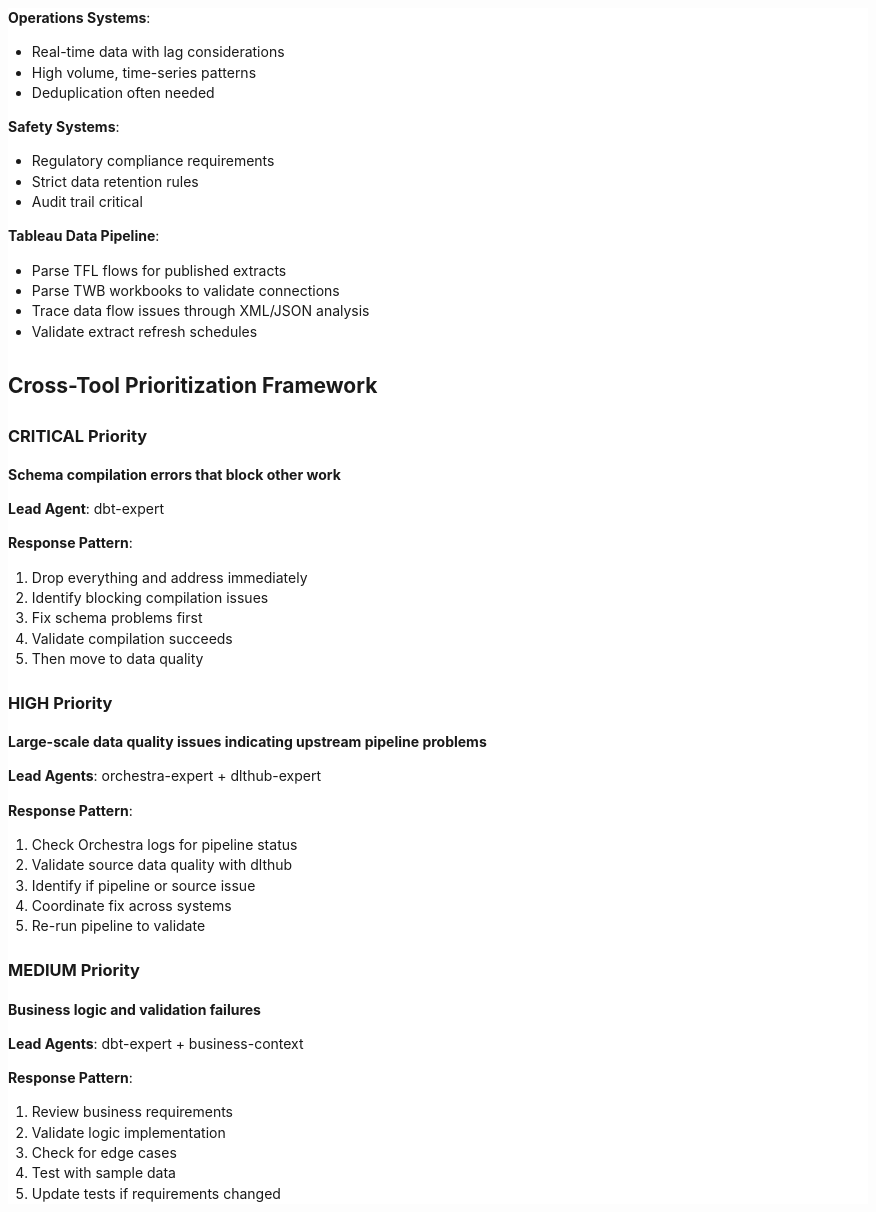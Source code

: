 **Operations Systems**:
- Real-time data with lag considerations
- High volume, time-series patterns
- Deduplication often needed

**Safety Systems**:
- Regulatory compliance requirements
- Strict data retention rules
- Audit trail critical

**Tableau Data Pipeline**:
- Parse TFL flows for published extracts
- Parse TWB workbooks to validate connections
- Trace data flow issues through XML/JSON analysis
- Validate extract refresh schedules

## Cross-Tool Prioritization Framework

### CRITICAL Priority
**Schema compilation errors that block other work**

**Lead Agent**: dbt-expert

**Response Pattern**:
1. Drop everything and address immediately
2. Identify blocking compilation issues
3. Fix schema problems first
4. Validate compilation succeeds
5. Then move to data quality

### HIGH Priority
**Large-scale data quality issues indicating upstream pipeline problems**

**Lead Agents**: orchestra-expert + dlthub-expert

**Response Pattern**:
1. Check Orchestra logs for pipeline status
2. Validate source data quality with dlthub
3. Identify if pipeline or source issue
4. Coordinate fix across systems
5. Re-run pipeline to validate

### MEDIUM Priority
**Business logic and validation failures**

**Lead Agents**: dbt-expert + business-context

**Response Pattern**:
1. Review business requirements
2. Validate logic implementation
3. Check for edge cases
4. Test with sample data
5. Update tests if requirements changed
